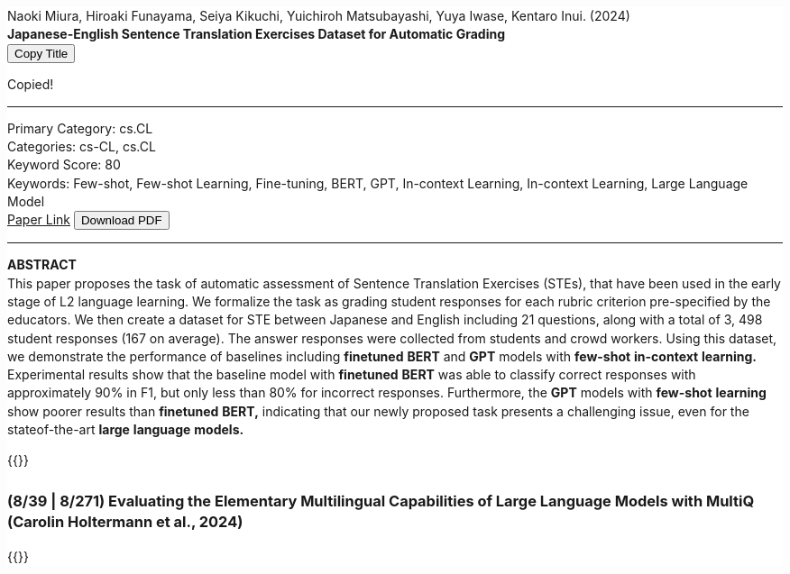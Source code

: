 Naoki Miura, Hiroaki Funayama, Seiya Kikuchi, Yuichiroh Matsubayashi, Yuya Iwase, Kentaro Inui. (2024)  
**Japanese-English Sentence Translation Exercises Dataset for Automatic Grading**
<br/>
<button class="copy-to-clipboard" title="Japanese-English Sentence Translation Exercises Dataset for Automatic Grading" index=7>
  <span class="copy-to-clipboard-item">Copy Title<span>
</button>
<div class="toast toast-copied toast-index-7 align-items-center text-bg-secondary border-0 position-absolute top-0 end-0" role="alert" aria-live="assertive" aria-atomic="true">
  <div class="d-flex">
    <div class="toast-body">
      Copied!
    </div>
  </div>
</div>

---
Primary Category: cs.CL  
Categories: cs-CL, cs.CL  
Keyword Score: 80  
Keywords: Few-shot, Few-shot Learning, Fine-tuning, BERT, GPT, In-context Learning, In-context Learning, Large Language Model  
<a type="button" class="btn btn-outline-primary" href="http://arxiv.org/abs/2403.03396v1" target="_blank" >Paper Link</a>
<button type="button" class="btn btn-outline-primary download-pdf" url="https://arxiv.org/pdf/2403.03396v1.pdf" filename="2403.03396v1.pdf">Download PDF</button>

---


**ABSTRACT**  
This paper proposes the task of automatic assessment of Sentence Translation Exercises (STEs), that have been used in the early stage of L2 language learning. We formalize the task as grading student responses for each rubric criterion pre-specified by the educators. We then create a dataset for STE between Japanese and English including 21 questions, along with a total of 3, 498 student responses (167 on average). The answer responses were collected from students and crowd workers. Using this dataset, we demonstrate the performance of baselines including <b>finetuned</b> <b>BERT</b> and <b>GPT</b> models with <b>few-shot</b> <b>in-context</b> <b>learning.</b> Experimental results show that the baseline model with <b>finetuned</b> <b>BERT</b> was able to classify correct responses with approximately 90% in F1, but only less than 80% for incorrect responses. Furthermore, the <b>GPT</b> models with <b>few-shot</b> <b>learning</b> show poorer results than <b>finetuned</b> <b>BERT,</b> indicating that our newly proposed task presents a challenging issue, even for the stateof-the-art <b>large</b> <b>language</b> <b>models.</b>

{{</citation>}}


### (8/39 | 8/271) Evaluating the Elementary Multilingual Capabilities of Large Language Models with MultiQ (Carolin Holtermann et al., 2024)

{{<citation>}}
